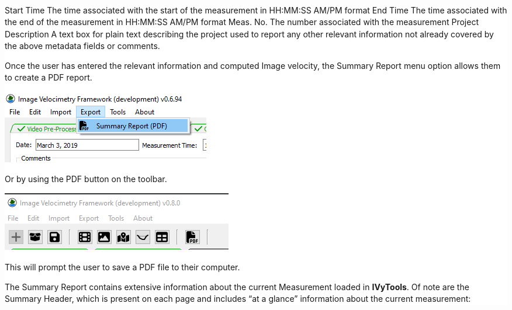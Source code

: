 </tr>
<tr>
<td>Start Time</td>
<td>The time associated with the start of the measurement in HH:MM:SS
AM/PM format</td>
</tr>
<tr>
<td>End Time</td>
<td>The time associated with the end of the measurement in HH:MM:SS
AM/PM format</td>
</tr>
<tr>
<td>Meas. No.</td>
<td>The number associated with the measurement</td>
</tr>
<tr>
<td>Project Description</td>
<td>A text box for plain text describing the project used to report any
other relevant information not already covered by the above metadata
fields or comments.</td>
</tr>
</tbody>
</table>

Once the user has entered the relevant information and computed Image
velocity, the Summary Report menu option allows them to create a PDF
report.

<img src="../source/assets/reporting_tab/media/image7.png"
style="width:3.59425in;height:1.25017in" />

Or by using the PDF button on the toolbar.

<img src="../source/assets/reporting_tab/media/image8.png"
style="width:3.99014in;height:1.01056in" />

This will prompt the user to save a PDF file to their computer.

The Summary Report contains extensive information about the current
Measurement loaded in **IVyTools**. Of note are the Summary Header,
which is present on each page and includes “at a glance” information
about the current measurement:
